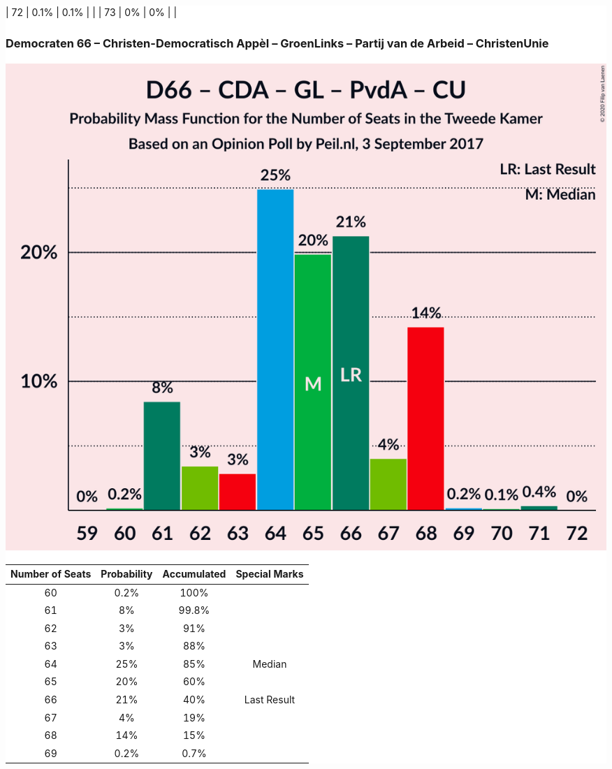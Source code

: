 | 72 | 0.1% | 0.1% |  |
| 73 | 0% | 0% |  |

### Democraten 66 – Christen-Democratisch Appèl – GroenLinks – Partij van de Arbeid – ChristenUnie

![Graph with seats probability mass function not yet produced](2017-09-03-Peilnl-coalitions-seats-pmf-d66–cda–gl–pvda–cu.png "Seats Probability Mass Function")

| Number of Seats | Probability | Accumulated | Special Marks |
|:---------------:|:-----------:|:-----------:|:-------------:|
| 60 | 0.2% | 100% |  |
| 61 | 8% | 99.8% |  |
| 62 | 3% | 91% |  |
| 63 | 3% | 88% |  |
| 64 | 25% | 85% | Median |
| 65 | 20% | 60% |  |
| 66 | 21% | 40% | Last Result |
| 67 | 4% | 19% |  |
| 68 | 14% | 15% |  |
| 69 | 0.2% | 0.7% |  |